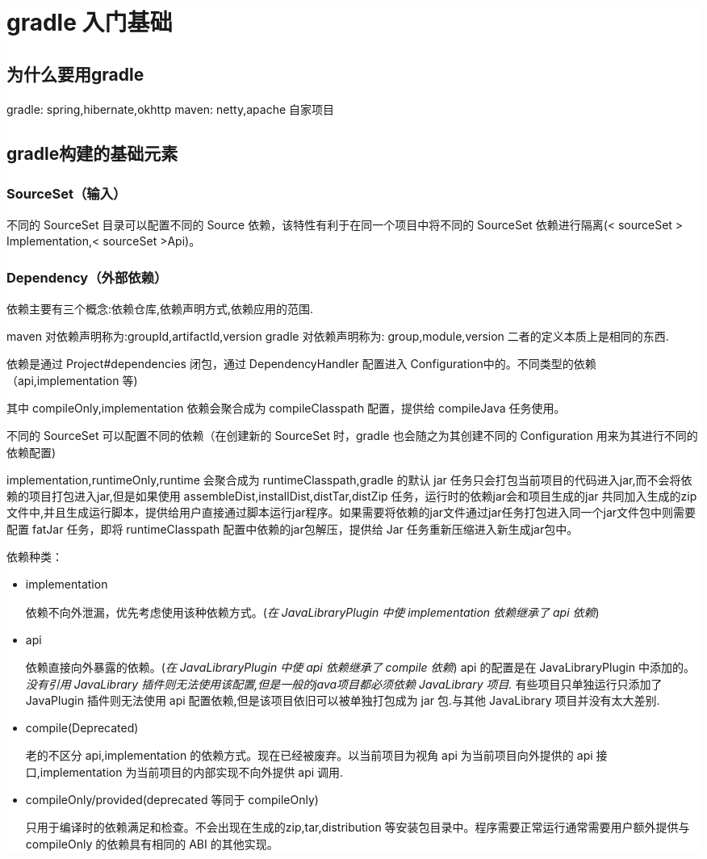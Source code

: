 # gradle 入门基础

## 为什么要用gradle

gradle: spring,hibernate,okhttp
maven: netty,apache 自家项目

## gradle构建的基础元素

### SourceSet（输入）

不同的 SourceSet 目录可以配置不同的 Source 依赖，该特性有利于在同一个项目中将不同的 SourceSet 依赖进行隔离(< sourceSet > Implementation,< sourceSet >Api)。

### Dependency（外部依赖）

依赖主要有三个概念:依赖仓库,依赖声明方式,依赖应用的范围.

maven 对依赖声明称为:groupId,artifactId,version
gradle 对依赖声明称为: group,module,version
二者的定义本质上是相同的东西.

依赖是通过 Project#dependencies 闭包，通过 DependencyHandler 配置进入 Configuration中的。不同类型的依赖（api,implementation 等)

其中 compileOnly,implementation 依赖会聚合成为 compileClasspath 配置，提供给 compileJava 任务使用。

不同的 SourceSet 可以配置不同的依赖（在创建新的 SourceSet 时，gradle 也会随之为其创建不同的 Configuration 用来为其进行不同的依赖配置)

implementation,runtimeOnly,runtime 会聚合成为 runtimeClasspath,gradle 的默认 jar 任务只会打包当前项目的代码进入jar,而不会将依赖的项目打包进入jar,但是如果使用 assembleDist,installDist,distTar,distZip 任务，运行时的依赖jar会和项目生成的jar 共同加入生成的zip文件中,并且生成运行脚本，提供给用户直接通过脚本运行jar程序。如果需要将依赖的jar文件通过jar任务打包进入同一个jar文件包中则需要配置 fatJar 任务，即将 runtimeClasspath 配置中依赖的jar包解压，提供给 Jar 任务重新压缩进入新生成jar包中。

依赖种类：

- implementation
  
  依赖不向外泄漏，优先考虑使用该种依赖方式。(*在 JavaLibraryPlugin 中使 implementation 依赖继承了 api 依赖*)

- api

  依赖直接向外暴露的依赖。(*在 JavaLibraryPlugin 中使 api 依赖继承了 compile 依赖*) api 的配置是在 JavaLibraryPlugin 中添加的。*没有引用 JavaLibrary 插件则无法使用该配置,但是一般的java项目都必须依赖 JavaLibrary 项目.*
  有些项目只单独运行只添加了 JavaPlugin 插件则无法使用 api 配置依赖,但是该项目依旧可以被单独打包成为 jar 包.与其他 JavaLibrary 项目并没有太大差别.

- compile(Deprecated)

  老的不区分 api,implementation 的依赖方式。现在已经被废弃。以当前项目为视角 api 为当前项目向外提供的 api 接口,implementation 为当前项目的内部实现不向外提供 api 调用.

- compileOnly/provided(deprecated 等同于 compileOnly)
  
  只用于编译时的依赖满足和检查。不会出现在生成的zip,tar,distribution 等安装包目录中。程序需要正常运行通常需要用户额外提供与 compileOnly 的依赖具有相同的 ABI 的其他实现。
